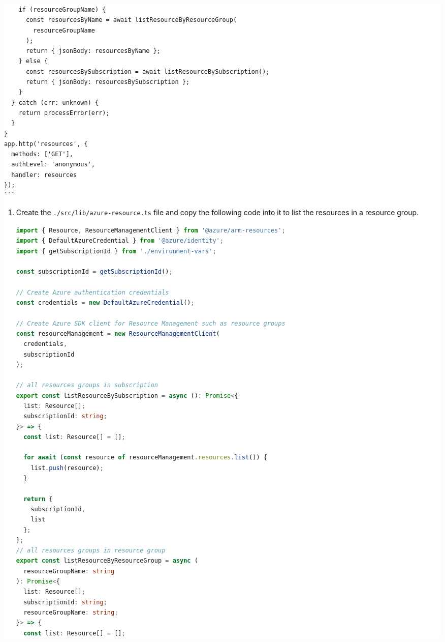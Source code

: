         if (resourceGroupName) {
          const resourcesByName = await listResourceByResourceGroup(
            resourceGroupName
          );
          return { jsonBody: resourcesByName };
        } else {
          const resourcesBySubscription = await listResourceBySubscription();
          return { jsonBody: resourcesBySubscription };
        }
      } catch (err: unknown) {
        return processError(err);
      }
    }
    app.http('resources', {
      methods: ['GET'],
      authLevel: 'anonymous',
      handler: resources
    });
    ```

1. Create the `./src/lib/azure-resource.ts` file and copy the following code into it to list the resources in a resource group.

    ```typescript
    import { Resource, ResourceManagementClient } from '@azure/arm-resources';
    import { DefaultAzureCredential } from '@azure/identity';
    import { getSubscriptionId } from './environment-vars';
    
    const subscriptionId = getSubscriptionId();
    
    // Create Azure authentication credentials
    const credentials = new DefaultAzureCredential();
    
    // Create Azure SDK client for Resource Management such as resource groups
    const resourceManagement = new ResourceManagementClient(
      credentials,
      subscriptionId
    );
    
    // all resources groups in subscription
    export const listResourceBySubscription = async (): Promise<{
      list: Resource[];
      subscriptionId: string;
    }> => {
      const list: Resource[] = [];
    
      for await (const resource of resourceManagement.resources.list()) {
        list.push(resource);
      }
    
      return {
        subscriptionId,
        list
      };
    };
    // all resources groups in resource group
    export const listResourceByResourceGroup = async (
      resourceGroupName: string
    ): Promise<{
      list: Resource[];
      subscriptionId: string;
      resourceGroupName: string;
    }> => {
      const list: Resource[] = [];
    